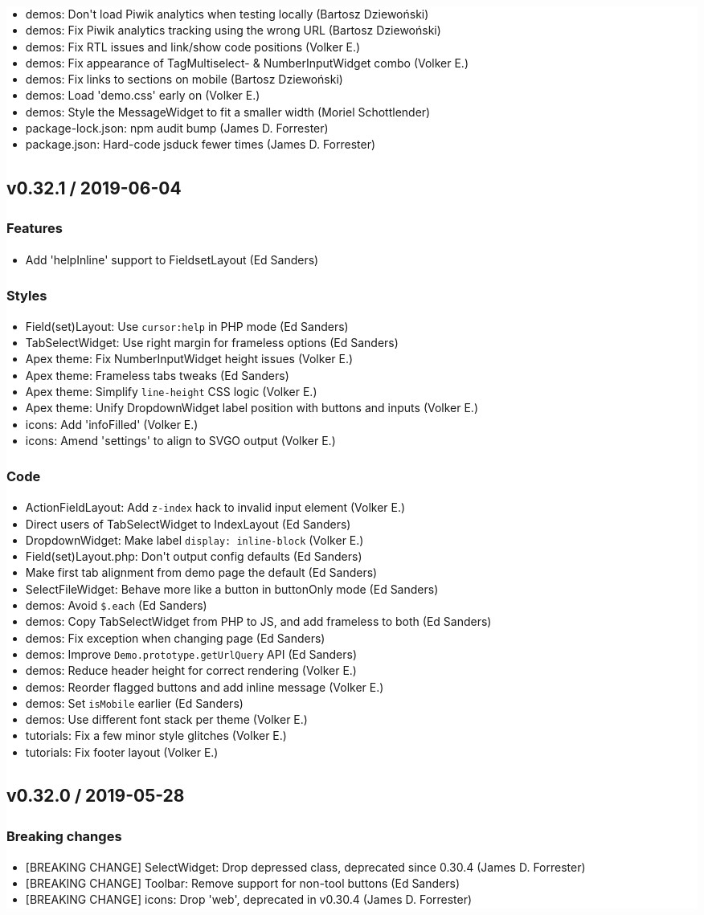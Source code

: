 * demos: Don't load Piwik analytics when testing locally (Bartosz Dziewoński)
* demos: Fix Piwik analytics tracking using the wrong URL (Bartosz Dziewoński)
* demos: Fix RTL issues and link/show code positions (Volker E.)
* demos: Fix appearance of TagMultiselect- & NumberInputWidget combo (Volker E.)
* demos: Fix links to sections on mobile (Bartosz Dziewoński)
* demos: Load 'demo.css' early on (Volker E.)
* demos: Style the MessageWidget to fit a smaller width (Moriel Schottlender)
* package-lock.json: npm audit bump (James D. Forrester)
* package.json: Hard-code jsduck fewer times (James D. Forrester)


## v0.32.1 / 2019-06-04
### Features
* Add 'helpInline' support to FieldsetLayout (Ed Sanders)

### Styles
* Field(set)Layout: Use `cursor:help` in PHP mode (Ed Sanders)
* TabSelectWidget: Use right margin for frameless options (Ed Sanders)
* Apex theme: Fix NumberInputWidget height issues (Volker E.)
* Apex theme: Frameless tabs tweaks (Ed Sanders)
* Apex theme: Simplify `line-height` CSS logic (Volker E.)
* Apex theme: Unify DropdownWidget label position with buttons and inputs (Volker E.)
* icons: Add 'infoFilled' (Volker E.)
* icons: Amend 'settings' to align to SVGO output (Volker E.)

### Code
* ActionFieldLayout: Add `z-index` hack to invalid input element (Volker E.)
* Direct users of TabSelectWidget to IndexLayout (Ed Sanders)
* DropdownWidget: Make label `display: inline-block` (Volker E.)
* Field(set)Layout.php: Don't output config defaults (Ed Sanders)
* Make first tab alignment from demo page the default (Ed Sanders)
* SelectFileWidget: Behave more like a button in buttonOnly mode (Ed Sanders)
* demos: Avoid `$.each` (Ed Sanders)
* demos: Copy TabSelectWidget from PHP to JS, and add frameless to both (Ed Sanders)
* demos: Fix exception when changing page (Ed Sanders)
* demos: Improve `Demo.prototype.getUrlQuery` API (Ed Sanders)
* demos: Reduce header height for correct rendering (Volker E.)
* demos: Reorder flagged buttons and add inline message (Volker E.)
* demos: Set `isMobile` earlier (Ed Sanders)
* demos: Use different font stack per theme (Volker E.)
* tutorials: Fix a few minor style glitches (Volker E.)
* tutorials: Fix footer layout (Volker E.)


## v0.32.0 / 2019-05-28
### Breaking changes
* [BREAKING CHANGE] SelectWidget: Drop depressed class, deprecated since 0.30.4 (James D. Forrester)
* [BREAKING CHANGE] Toolbar: Remove support for non-tool buttons (Ed Sanders)
* [BREAKING CHANGE] icons: Drop 'web', deprecated in v0.30.4 (James D. Forrester)
